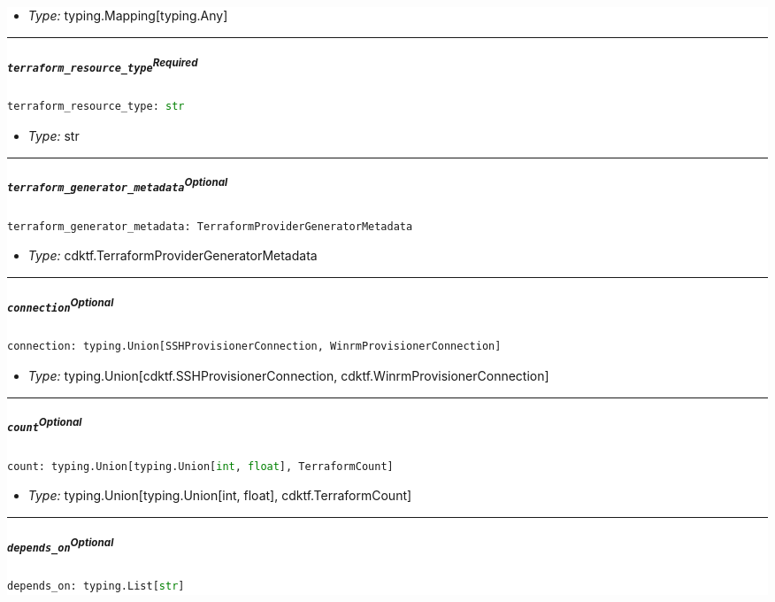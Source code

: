 - *Type:* typing.Mapping[typing.Any]

---

##### `terraform_resource_type`<sup>Required</sup> <a name="terraform_resource_type" id="@cdktf/provider-cloudflare.apiShieldDiscoveryOperation.ApiShieldDiscoveryOperation.property.terraformResourceType"></a>

```python
terraform_resource_type: str
```

- *Type:* str

---

##### `terraform_generator_metadata`<sup>Optional</sup> <a name="terraform_generator_metadata" id="@cdktf/provider-cloudflare.apiShieldDiscoveryOperation.ApiShieldDiscoveryOperation.property.terraformGeneratorMetadata"></a>

```python
terraform_generator_metadata: TerraformProviderGeneratorMetadata
```

- *Type:* cdktf.TerraformProviderGeneratorMetadata

---

##### `connection`<sup>Optional</sup> <a name="connection" id="@cdktf/provider-cloudflare.apiShieldDiscoveryOperation.ApiShieldDiscoveryOperation.property.connection"></a>

```python
connection: typing.Union[SSHProvisionerConnection, WinrmProvisionerConnection]
```

- *Type:* typing.Union[cdktf.SSHProvisionerConnection, cdktf.WinrmProvisionerConnection]

---

##### `count`<sup>Optional</sup> <a name="count" id="@cdktf/provider-cloudflare.apiShieldDiscoveryOperation.ApiShieldDiscoveryOperation.property.count"></a>

```python
count: typing.Union[typing.Union[int, float], TerraformCount]
```

- *Type:* typing.Union[typing.Union[int, float], cdktf.TerraformCount]

---

##### `depends_on`<sup>Optional</sup> <a name="depends_on" id="@cdktf/provider-cloudflare.apiShieldDiscoveryOperation.ApiShieldDiscoveryOperation.property.dependsOn"></a>

```python
depends_on: typing.List[str]
```
